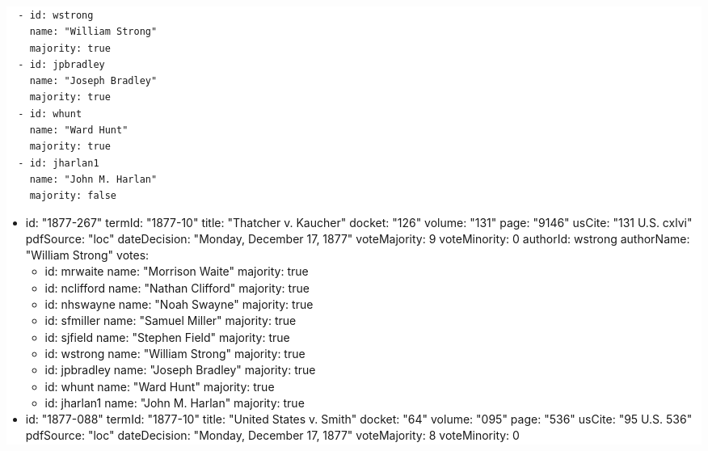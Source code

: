       - id: wstrong
        name: "William Strong"
        majority: true
      - id: jpbradley
        name: "Joseph Bradley"
        majority: true
      - id: whunt
        name: "Ward Hunt"
        majority: true
      - id: jharlan1
        name: "John M. Harlan"
        majority: false
  - id: "1877-267"
    termId: "1877-10"
    title: "Thatcher v. Kaucher"
    docket: "126"
    volume: "131"
    page: "9146"
    usCite: "131 U.S. cxlvi"
    pdfSource: "loc"
    dateDecision: "Monday, December 17, 1877"
    voteMajority: 9
    voteMinority: 0
    authorId: wstrong
    authorName: "William Strong"
    votes:
      - id: mrwaite
        name: "Morrison Waite"
        majority: true
      - id: nclifford
        name: "Nathan Clifford"
        majority: true
      - id: nhswayne
        name: "Noah Swayne"
        majority: true
      - id: sfmiller
        name: "Samuel Miller"
        majority: true
      - id: sjfield
        name: "Stephen Field"
        majority: true
      - id: wstrong
        name: "William Strong"
        majority: true
      - id: jpbradley
        name: "Joseph Bradley"
        majority: true
      - id: whunt
        name: "Ward Hunt"
        majority: true
      - id: jharlan1
        name: "John M. Harlan"
        majority: true
  - id: "1877-088"
    termId: "1877-10"
    title: "United States v. Smith"
    docket: "64"
    volume: "095"
    page: "536"
    usCite: "95 U.S. 536"
    pdfSource: "loc"
    dateDecision: "Monday, December 17, 1877"
    voteMajority: 8
    voteMinority: 0